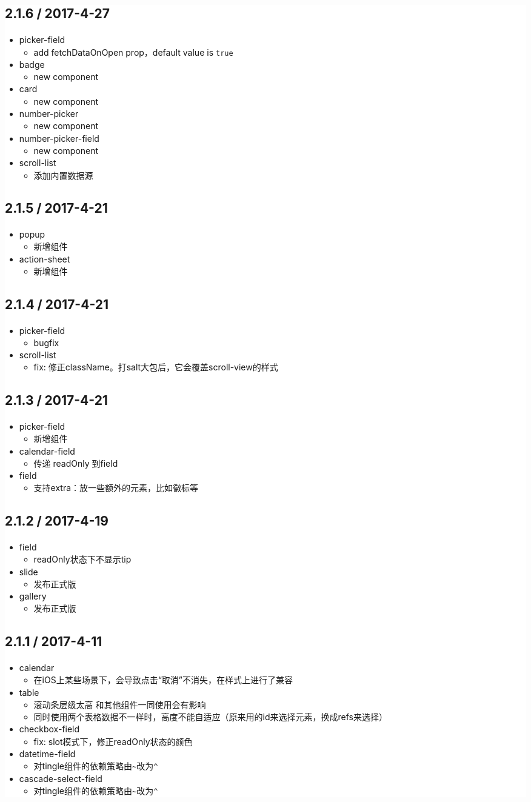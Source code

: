 ## 2.1.6 / 2017-4-27
* picker-field
	* add fetchDataOnOpen prop，default value is `true`
* badge
	* new component
* card
	* new component
* number-picker
	* new component
* number-picker-field
	* new component
* scroll-list
	* 添加内置数据源

## 2.1.5 / 2017-4-21
* popup
	* 新增组件
* action-sheet
	* 新增组件

## 2.1.4 / 2017-4-21
* picker-field
	* bugfix
* scroll-list
	* fix: 修正className。打salt大包后，它会覆盖scroll-view的样式

## 2.1.3 / 2017-4-21
* picker-field
	* 新增组件
* calendar-field
	* 传递 readOnly 到field
* field
	* 支持extra：放一些额外的元素，比如徽标等

## 2.1.2 / 2017-4-19
* field
	* readOnly状态下不显示tip
* slide
	* 发布正式版
* gallery
	* 发布正式版

## 2.1.1 / 2017-4-11
* calendar
	* 在iOS上某些场景下，会导致点击“取消”不消失，在样式上进行了兼容
* table
	* 滚动条层级太高 和其他组件一同使用会有影响
	* 同时使用两个表格数据不一样时，高度不能自适应（原来用的id来选择元素，换成refs来选择）
* checkbox-field
	* fix: slot模式下，修正readOnly状态的颜色
* datetime-field
	* 对tingle组件的依赖策略由`~`改为`^`
* cascade-select-field
	* 对tingle组件的依赖策略由`~`改为`^`
